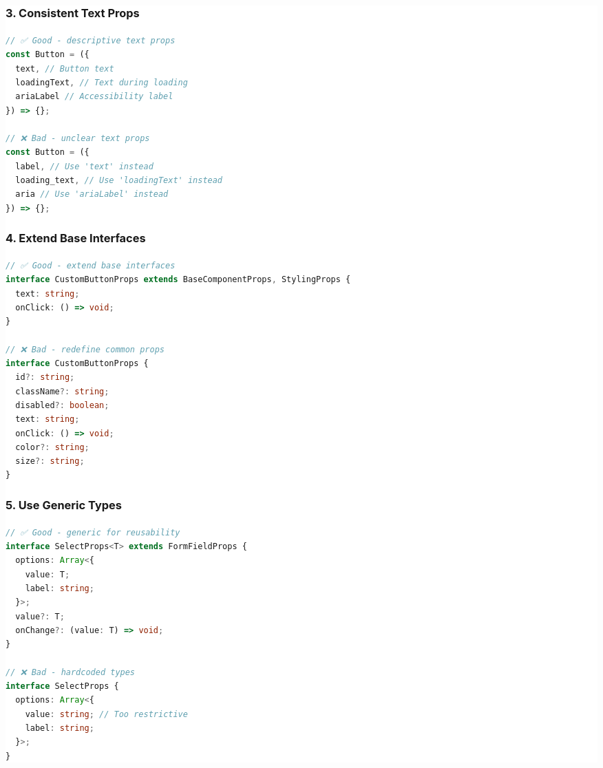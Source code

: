 
### 3. Consistent Text Props

```javascript
// ✅ Good - descriptive text props
const Button = ({
  text, // Button text
  loadingText, // Text during loading
  ariaLabel // Accessibility label
}) => {};

// ❌ Bad - unclear text props
const Button = ({
  label, // Use 'text' instead
  loading_text, // Use 'loadingText' instead
  aria // Use 'ariaLabel' instead
}) => {};
```

### 4. Extend Base Interfaces

```typescript
// ✅ Good - extend base interfaces
interface CustomButtonProps extends BaseComponentProps, StylingProps {
  text: string;
  onClick: () => void;
}

// ❌ Bad - redefine common props
interface CustomButtonProps {
  id?: string;
  className?: string;
  disabled?: boolean;
  text: string;
  onClick: () => void;
  color?: string;
  size?: string;
}
```

### 5. Use Generic Types

```typescript
// ✅ Good - generic for reusability
interface SelectProps<T> extends FormFieldProps {
  options: Array<{
    value: T;
    label: string;
  }>;
  value?: T;
  onChange?: (value: T) => void;
}

// ❌ Bad - hardcoded types
interface SelectProps {
  options: Array<{
    value: string; // Too restrictive
    label: string;
  }>;
}
```
